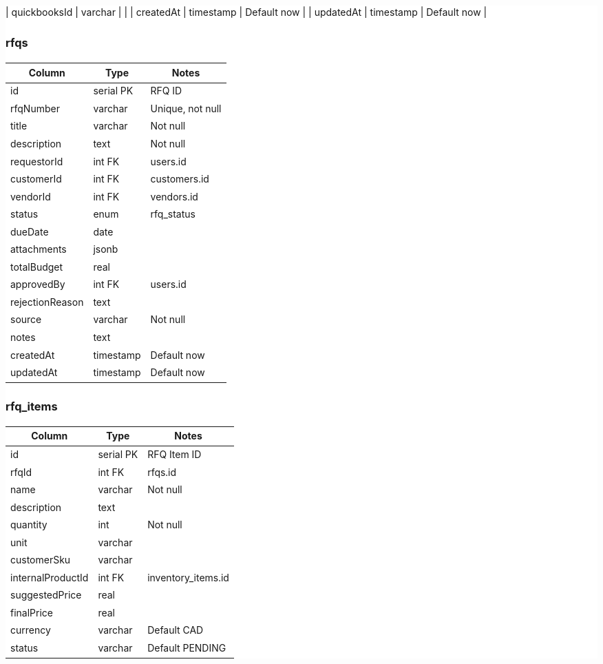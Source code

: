 | quickbooksId   | varchar   |                      |
| createdAt      | timestamp | Default now          |
| updatedAt      | timestamp | Default now          |

### rfqs
| Column         | Type      | Notes                |
|----------------|-----------|----------------------|
| id             | serial PK | RFQ ID               |
| rfqNumber      | varchar   | Unique, not null     |
| title          | varchar   | Not null             |
| description    | text      | Not null             |
| requestorId    | int FK    | users.id             |
| customerId     | int FK    | customers.id         |
| vendorId       | int FK    | vendors.id           |
| status         | enum      | rfq_status           |
| dueDate        | date      |                      |
| attachments    | jsonb     |                      |
| totalBudget    | real      |                      |
| approvedBy     | int FK    | users.id             |
| rejectionReason| text      |                      |
| source         | varchar   | Not null             |
| notes          | text      |                      |
| createdAt      | timestamp | Default now          |
| updatedAt      | timestamp | Default now          |

### rfq_items
| Column            | Type      | Notes                |
|-------------------|-----------|----------------------|
| id                | serial PK | RFQ Item ID          |
| rfqId             | int FK    | rfqs.id              |
| name              | varchar   | Not null             |
| description       | text      |                      |
| quantity          | int       | Not null             |
| unit              | varchar   |                      |
| customerSku       | varchar   |                      |
| internalProductId | int FK    | inventory_items.id   |
| suggestedPrice    | real      |                      |
| finalPrice        | real      |                      |
| currency          | varchar   | Default CAD          |
| status            | varchar   | Default PENDING      |